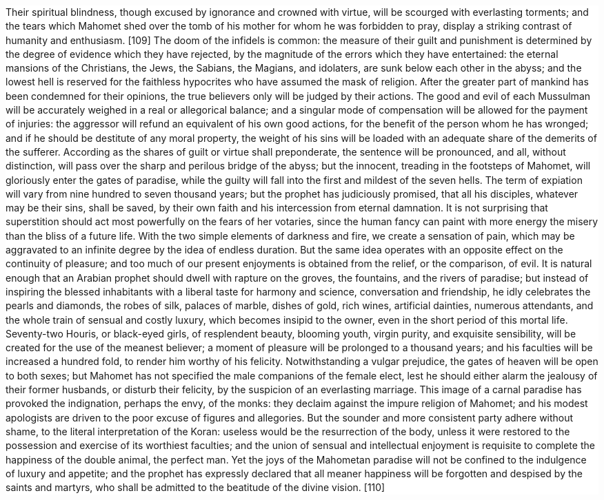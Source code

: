 Their spiritual blindness, though excused by ignorance and crowned with
virtue, will be scourged with everlasting torments; and the tears which
Mahomet shed over the tomb of his mother for whom he was forbidden to
pray, display a striking contrast of humanity and enthusiasm. [109]
The doom of the infidels is common: the measure of their guilt and
punishment is determined by the degree of evidence which they have
rejected, by the magnitude of the errors which they have entertained:
the eternal mansions of the Christians, the Jews, the Sabians, the
Magians, and idolaters, are sunk below each other in the abyss; and the
lowest hell is reserved for the faithless hypocrites who have assumed
the mask of religion. After the greater part of mankind has been
condemned for their opinions, the true believers only will be judged by
their actions. The good and evil of each Mussulman will be accurately
weighed in a real or allegorical balance; and a singular mode of
compensation will be allowed for the payment of injuries: the aggressor
will refund an equivalent of his own good actions, for the benefit of
the person whom he has wronged; and if he should be destitute of any
moral property, the weight of his sins will be loaded with an adequate
share of the demerits of the sufferer. According as the shares of guilt
or virtue shall preponderate, the sentence will be pronounced, and all,
without distinction, will pass over the sharp and perilous bridge of
the abyss; but the innocent, treading in the footsteps of Mahomet, will
gloriously enter the gates of paradise, while the guilty will fall into
the first and mildest of the seven hells. The term of expiation will
vary from nine hundred to seven thousand years; but the prophet has
judiciously promised, that all his disciples, whatever may be their
sins, shall be saved, by their own faith and his intercession from
eternal damnation. It is not surprising that superstition should act
most powerfully on the fears of her votaries, since the human fancy can
paint with more energy the misery than the bliss of a future life. With
the two simple elements of darkness and fire, we create a sensation
of pain, which may be aggravated to an infinite degree by the idea of
endless duration. But the same idea operates with an opposite effect on
the continuity of pleasure; and too much of our present enjoyments is
obtained from the relief, or the comparison, of evil. It is natural
enough that an Arabian prophet should dwell with rapture on the groves,
the fountains, and the rivers of paradise; but instead of inspiring
the blessed inhabitants with a liberal taste for harmony and science,
conversation and friendship, he idly celebrates the pearls and diamonds,
the robes of silk, palaces of marble, dishes of gold, rich wines,
artificial dainties, numerous attendants, and the whole train of sensual
and costly luxury, which becomes insipid to the owner, even in the short
period of this mortal life. Seventy-two Houris, or black-eyed girls,
of resplendent beauty, blooming youth, virgin purity, and exquisite
sensibility, will be created for the use of the meanest believer;
a moment of pleasure will be prolonged to a thousand years; and his
faculties will be increased a hundred fold, to render him worthy of his
felicity. Notwithstanding a vulgar prejudice, the gates of heaven will
be open to both sexes; but Mahomet has not specified the male companions
of the female elect, lest he should either alarm the jealousy of their
former husbands, or disturb their felicity, by the suspicion of an
everlasting marriage. This image of a carnal paradise has provoked the
indignation, perhaps the envy, of the monks: they declaim against the
impure religion of Mahomet; and his modest apologists are driven to
the poor excuse of figures and allegories. But the sounder and more
consistent party adhere without shame, to the literal interpretation of
the Koran: useless would be the resurrection of the body, unless it were
restored to the possession and exercise of its worthiest faculties; and
the union of sensual and intellectual enjoyment is requisite to complete
the happiness of the double animal, the perfect man. Yet the joys of the
Mahometan paradise will not be confined to the indulgence of luxury
and appetite; and the prophet has expressly declared that all meaner
happiness will be forgotten and despised by the saints and martyrs, who
shall be admitted to the beatitude of the divine vision. [110]